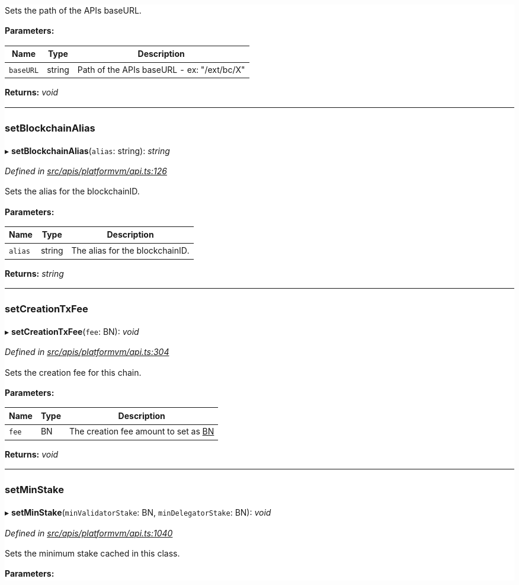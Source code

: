 Sets the path of the APIs baseURL.

**Parameters:**

Name | Type | Description |
------ | ------ | ------ |
`baseURL` | string | Path of the APIs baseURL - ex: "/ext/bc/X"  |

**Returns:** *void*

___

###  setBlockchainAlias

▸ **setBlockchainAlias**(`alias`: string): *string*

*Defined in [src/apis/platformvm/api.ts:126](https://github.com/ava-labs/avalanchejs/blob/62a14d4/src/apis/platformvm/api.ts#L126)*

Sets the alias for the blockchainID.

**Parameters:**

Name | Type | Description |
------ | ------ | ------ |
`alias` | string | The alias for the blockchainID.   |

**Returns:** *string*

___

###  setCreationTxFee

▸ **setCreationTxFee**(`fee`: BN): *void*

*Defined in [src/apis/platformvm/api.ts:304](https://github.com/ava-labs/avalanchejs/blob/62a14d4/src/apis/platformvm/api.ts#L304)*

Sets the creation fee for this chain.

**Parameters:**

Name | Type | Description |
------ | ------ | ------ |
`fee` | BN | The creation fee amount to set as [BN](https://github.com/indutny/bn.js/)  |

**Returns:** *void*

___

###  setMinStake

▸ **setMinStake**(`minValidatorStake`: BN, `minDelegatorStake`: BN): *void*

*Defined in [src/apis/platformvm/api.ts:1040](https://github.com/ava-labs/avalanchejs/blob/62a14d4/src/apis/platformvm/api.ts#L1040)*

Sets the minimum stake cached in this class.

**Parameters:**
